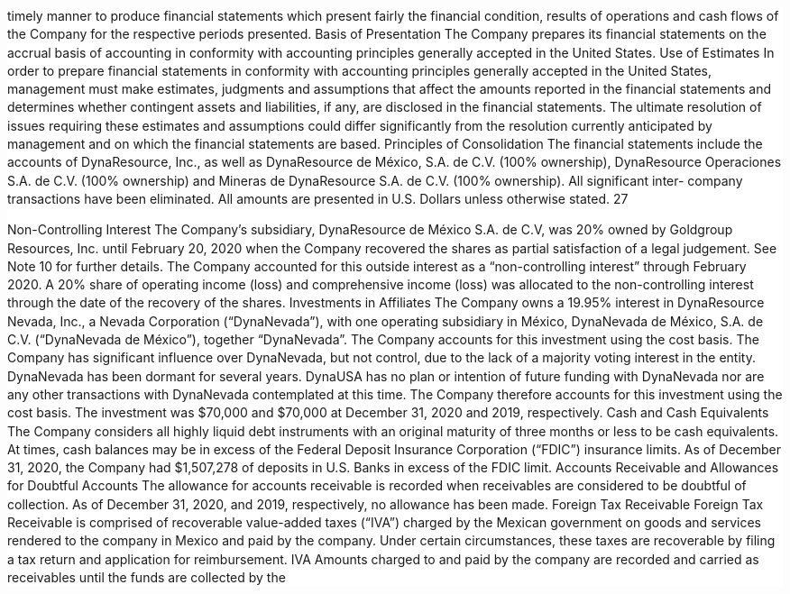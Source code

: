 timely manner to produce financial statements which present fairly the financial condition, results of operations and cash flows of the Company for
the respective periods presented.
Basis of Presentation
The Company prepares its financial statements on the accrual basis of accounting in conformity with accounting principles generally accepted in
the United States.
Use of Estimates
In order to prepare financial statements in conformity with accounting principles generally accepted in the United States, management must make
estimates, judgments and assumptions that affect the amounts reported in the financial statements and determines whether contingent assets and
liabilities, if any, are disclosed in the financial statements. The ultimate resolution of issues requiring these estimates and assumptions could differ
significantly from the resolution currently anticipated by management and on which the financial statements are based.
Principles of Consolidation
The financial statements include the accounts of DynaResource, Inc., as well as DynaResource de México, S.A. de C.V. (100% ownership),
DynaResource Operaciones S.A. de C.V. (100% ownership) and Mineras de DynaResource S.A. de C.V. (100% ownership). All significant inter-
company transactions have been eliminated. All amounts are presented in U.S. Dollars unless otherwise stated.
27

Non-Controlling Interest
The Company’s subsidiary, DynaResource de México S.A. de C.V, was 20% owned by Goldgroup Resources, Inc. until February 20, 2020 when the
Company recovered the shares as partial satisfaction of a legal judgement. See Note 10 for further details.
The Company accounted for this outside interest as a “non-controlling interest” through February 2020. A 20% share of operating income (loss) and
comprehensive income (loss) was allocated to the non-controlling interest through the date of the recovery of the shares.
Investments in Affiliates
The Company owns a 19.95% interest in DynaResource Nevada, Inc., a Nevada Corporation (“DynaNevada”), with one operating subsidiary in
México, DynaNevada de México, S.A. de C.V. (“DynaNevada de México”), together “DynaNevada”. The Company accounts for this investment using
the cost basis. The Company has significant influence over DynaNevada, but not control, due to the lack of a majority voting interest in the entity.
DynaNevada has been dormant for several years. DynaUSA has no plan or intention of future funding with DynaNevada nor are any other
transactions with DynaNevada contemplated at this time. The Company therefore accounts for this investment using the cost basis. The investment
was $70,000 and $70,000 at December 31, 2020 and 2019, respectively.
Cash and Cash Equivalents
The Company considers all highly liquid debt instruments with an original maturity of three months or less to be cash equivalents. At times, cash
balances may be in excess of the Federal Deposit Insurance Corporation (“FDIC”) insurance limits. As of December 31, 2020, the Company had
$1,507,278 of deposits in U.S. Banks in excess of the FDIC limit.
Accounts Receivable and Allowances for Doubtful Accounts
The allowance for accounts receivable is recorded when receivables are considered to be doubtful of collection. As of December 31, 2020, and
2019, respectively, no allowance has been made.
Foreign Tax Receivable
Foreign Tax Receivable is comprised of recoverable value-added taxes (“IVA”) charged by the Mexican government on goods and services rendered
to the company in Mexico and paid by the company. Under certain circumstances, these taxes are recoverable by filing a tax return and application
for reimbursement. IVA Amounts charged to and paid by the company are recorded and carried as receivables until the funds are collected by the